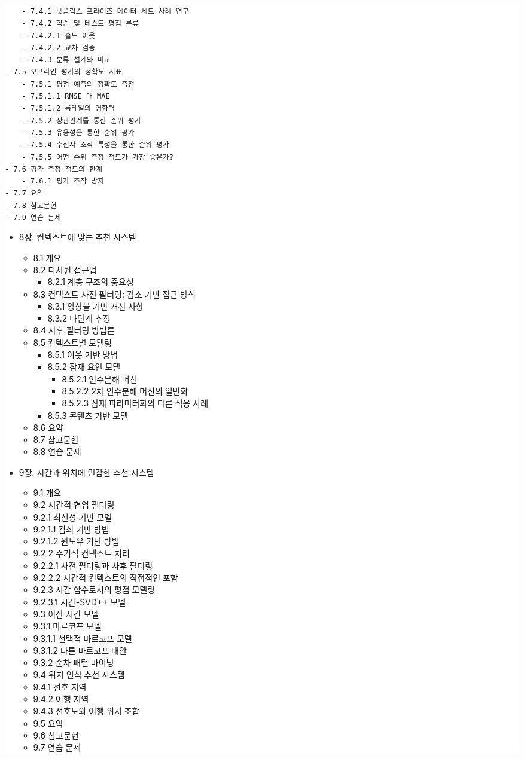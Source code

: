         - 7.4.1 넷플릭스 프라이즈 데이터 세트 사례 연구
        - 7.4.2 학습 및 테스트 평점 분류
        - 7.4.2.1 홀드 아웃
        - 7.4.2.2 교차 검증
        - 7.4.3 분류 설계와 비교
    - 7.5 오프라인 평가의 정확도 지표
        - 7.5.1 평점 예측의 정확도 측정
        - 7.5.1.1 RMSE 대 MAE
        - 7.5.1.2 롱테일의 영향력
        - 7.5.2 상관관계를 통한 순위 평가
        - 7.5.3 유용성을 통한 순위 평가
        - 7.5.4 수신자 조작 특성을 통한 순위 평가
        - 7.5.5 어떤 순위 측정 척도가 가장 좋은가?
    - 7.6 평가 측정 척도의 한계
        - 7.6.1 평가 조작 방지
    - 7.7 요약
    - 7.8 참고문헌
    - 7.9 연습 문제

- 8장. 컨텍스트에 맞는 추천 시스템
    - 8.1 개요
    - 8.2 다차원 접근법
        - 8.2.1 계층 구조의 중요성
    - 8.3 컨텍스트 사전 필터링: 감소 기반 접근 방식
        - 8.3.1 앙상블 기반 개선 사항
        - 8.3.2 다단계 추정
    - 8.4 사후 필터링 방법론
    - 8.5 컨텍스트별 모델링
        - 8.5.1 이웃 기반 방법
        - 8.5.2 잠재 요인 모델
            - 8.5.2.1 인수분해 머신
            - 8.5.2.2 2차 인수분해 머신의 일반화
            - 8.5.2.3 잠재 파라미터화의 다른 적용 사례
        - 8.5.3 콘텐츠 기반 모델
    - 8.6 요약
    - 8.7 참고문헌
    - 8.8 연습 문제

- 9장. 시간과 위치에 민감한 추천 시스템
    - 9.1 개요
    - 9.2 시간적 협업 필터링
    - 9.2.1 최신성 기반 모델
    - 9.2.1.1 감쇠 기반 방법
    - 9.2.1.2 윈도우 기반 방법
    - 9.2.2 주기적 컨텍스트 처리
    - 9.2.2.1 사전 필터링과 사후 필터링
    - 9.2.2.2 시간적 컨텍스트의 직접적인 포함
    - 9.2.3 시간 함수로서의 평점 모델링
    - 9.2.3.1 시간-SVD++ 모델
    - 9.3 이산 시간 모델
    - 9.3.1 마르코프 모델
    - 9.3.1.1 선택적 마르코프 모델
    - 9.3.1.2 다른 마르코프 대안
    - 9.3.2 순차 패턴 마이닝
    - 9.4 위치 인식 추천 시스템
    - 9.4.1 선호 지역
    - 9.4.2 여행 지역
    - 9.4.3 선호도와 여행 위치 조합
    - 9.5 요약
    - 9.6 참고문헌
    - 9.7 연습 문제
